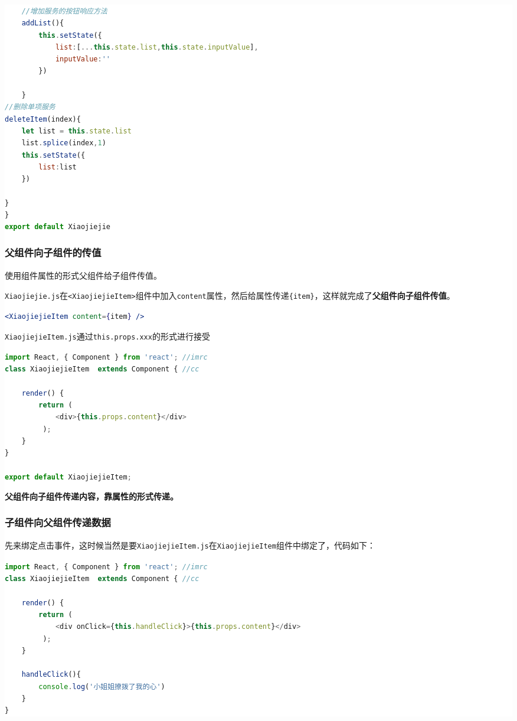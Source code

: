 ```javascript
    //增加服务的按钮响应方法
    addList(){
        this.setState({
            list:[...this.state.list,this.state.inputValue],
            inputValue:''
        })

    }
//删除单项服务
deleteItem(index){
    let list = this.state.list
    list.splice(index,1)
    this.setState({
        list:list
    })

}
}
export default Xiaojiejie 
```

### 父组件向子组件的传值

使用组件属性的形式父组件给子组件传值。

`Xiaojiejie.js`在`<XiaojiejieItem>`组件中加入`content`属性，然后给属性传递`{item}`，这样就完成了**父组件向子组件传值**。

```jsx
<XiaojiejieItem content={item} />
```

`XiaojiejieItem.js`通过`this.props.xxx`的形式进行接受

```javascript
import React, { Component } from 'react'; //imrc
class XiaojiejieItem  extends Component { //cc

    render() { 
        return ( 
            <div>{this.props.content}</div>
         );
    }
}

export default XiaojiejieItem;
```

**父组件向子组件传递内容，靠属性的形式传递。**

### 子组件向父组件传递数据

先来绑定点击事件，这时候当然是要`XiaojiejieItem.js`在`XiaojiejieItem`组件中绑定了，代码如下：

```javascript
import React, { Component } from 'react'; //imrc
class XiaojiejieItem  extends Component { //cc

    render() { 
        return ( 
            <div onClick={this.handleClick}>{this.props.content}</div>
         );
    }

    handleClick(){
        console.log('小姐姐撩拨了我的心')
    }
}
```